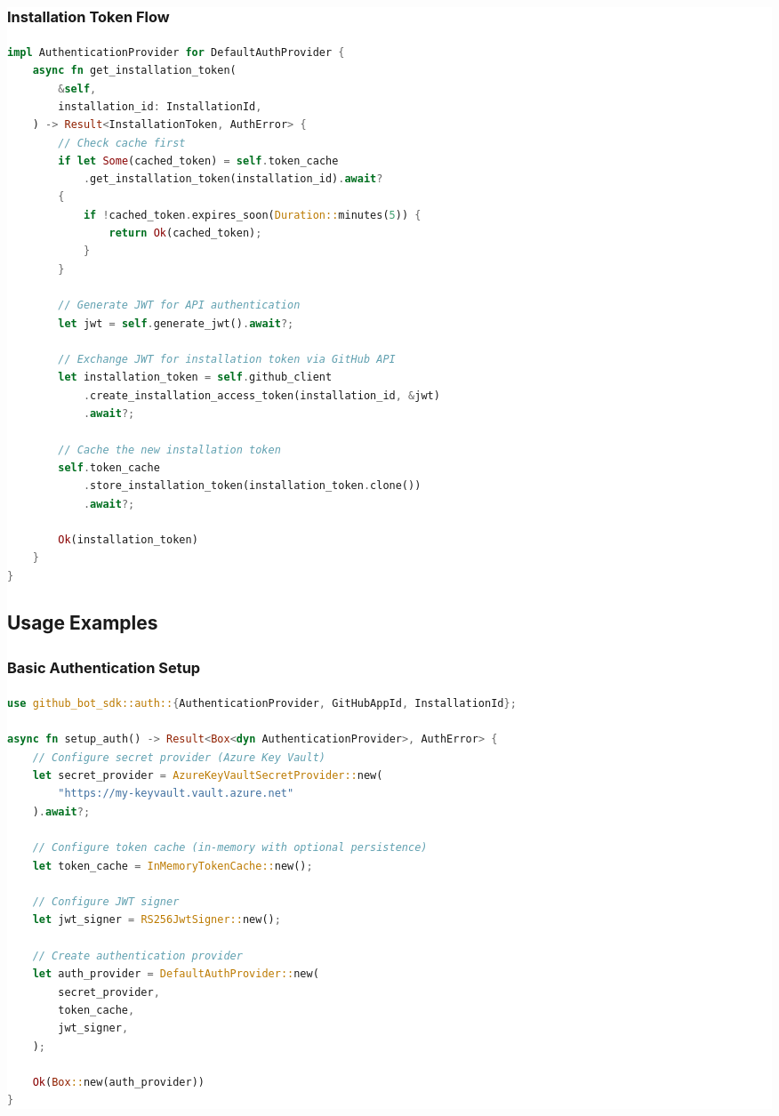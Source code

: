 ### Installation Token Flow

```rust
impl AuthenticationProvider for DefaultAuthProvider {
    async fn get_installation_token(
        &self,
        installation_id: InstallationId,
    ) -> Result<InstallationToken, AuthError> {
        // Check cache first
        if let Some(cached_token) = self.token_cache
            .get_installation_token(installation_id).await?
        {
            if !cached_token.expires_soon(Duration::minutes(5)) {
                return Ok(cached_token);
            }
        }

        // Generate JWT for API authentication
        let jwt = self.generate_jwt().await?;

        // Exchange JWT for installation token via GitHub API
        let installation_token = self.github_client
            .create_installation_access_token(installation_id, &jwt)
            .await?;

        // Cache the new installation token
        self.token_cache
            .store_installation_token(installation_token.clone())
            .await?;

        Ok(installation_token)
    }
}
```

## Usage Examples

### Basic Authentication Setup

```rust
use github_bot_sdk::auth::{AuthenticationProvider, GitHubAppId, InstallationId};

async fn setup_auth() -> Result<Box<dyn AuthenticationProvider>, AuthError> {
    // Configure secret provider (Azure Key Vault)
    let secret_provider = AzureKeyVaultSecretProvider::new(
        "https://my-keyvault.vault.azure.net"
    ).await?;

    // Configure token cache (in-memory with optional persistence)
    let token_cache = InMemoryTokenCache::new();

    // Configure JWT signer
    let jwt_signer = RS256JwtSigner::new();

    // Create authentication provider
    let auth_provider = DefaultAuthProvider::new(
        secret_provider,
        token_cache,
        jwt_signer,
    );

    Ok(Box::new(auth_provider))
}
```